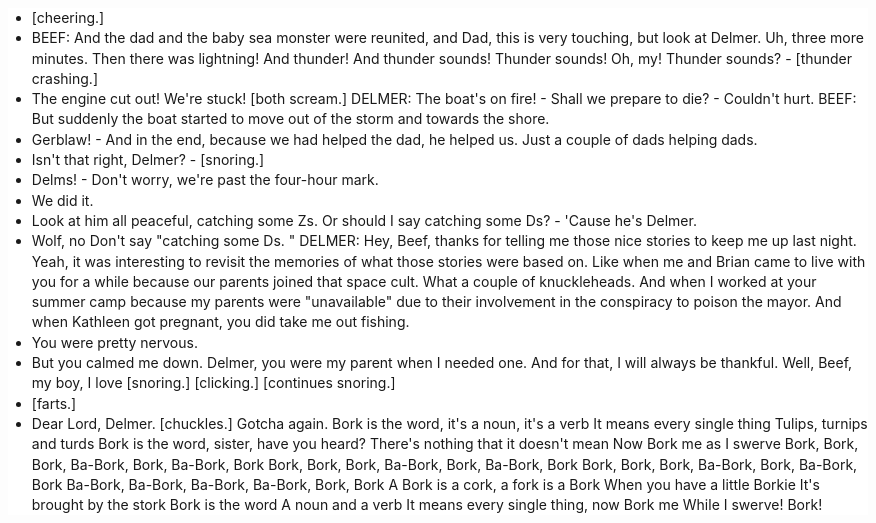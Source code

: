 - [cheering.]
- BEEF: And the dad and the baby sea monster were reunited, and Dad, this is very touching, but look at Delmer.
Uh, three more minutes.
Then there was lightning! And thunder! And thunder sounds! Thunder sounds! Oh, my! Thunder sounds? - [thunder crashing.]
- The engine cut out! We're stuck! [both scream.]
DELMER: The boat's on fire! - Shall we prepare to die? - Couldn't hurt.
BEEF: But suddenly the boat started to move out of the storm and towards the shore.
- Gerblaw! - And in the end, because we had helped the dad, he helped us.
Just a couple of dads helping dads.
- Isn't that right, Delmer? - [snoring.]
- Delms! - Don't worry, we're past the four-hour mark.
- We did it.
- Look at him all peaceful, catching some Zs.
Or should I say catching some Ds? - 'Cause he's Delmer.
- Wolf, no Don't say "catching some Ds.
" DELMER: Hey, Beef, thanks for telling me those nice stories to keep me up last night.
Yeah, it was interesting to revisit the memories of what those stories were based on.
Like when me and Brian came to live with you for a while because our parents joined that space cult.
What a couple of knuckleheads.
And when I worked at your summer camp because my parents were "unavailable" due to their involvement in the conspiracy to poison the mayor.
And when Kathleen got pregnant, you did take me out fishing.
- You were pretty nervous.
- But you calmed me down.
Delmer, you were my parent when I needed one.
And for that, I will always be thankful.
Well, Beef, my boy, I love [snoring.]
[clicking.]
[continues snoring.]
- [farts.]
- Dear Lord, Delmer.
[chuckles.]
Gotcha again.
Bork is the word, it's a noun, it's a verb It means every single thing Tulips, turnips and turds Bork is the word, sister, have you heard? There's nothing that it doesn't mean Now Bork me as I swerve Bork, Bork, Bork, Ba-Bork, Bork, Ba-Bork, Bork Bork, Bork, Bork, Ba-Bork, Bork, Ba-Bork, Bork Bork, Bork, Bork, Ba-Bork, Bork, Ba-Bork, Bork Ba-Bork, Ba-Bork, Ba-Bork, Ba-Bork, Bork, Bork A Bork is a cork, a fork is a Bork When you have a little Borkie It's brought by the stork Bork is the word A noun and a verb It means every single thing, now Bork me While I swerve! Bork!